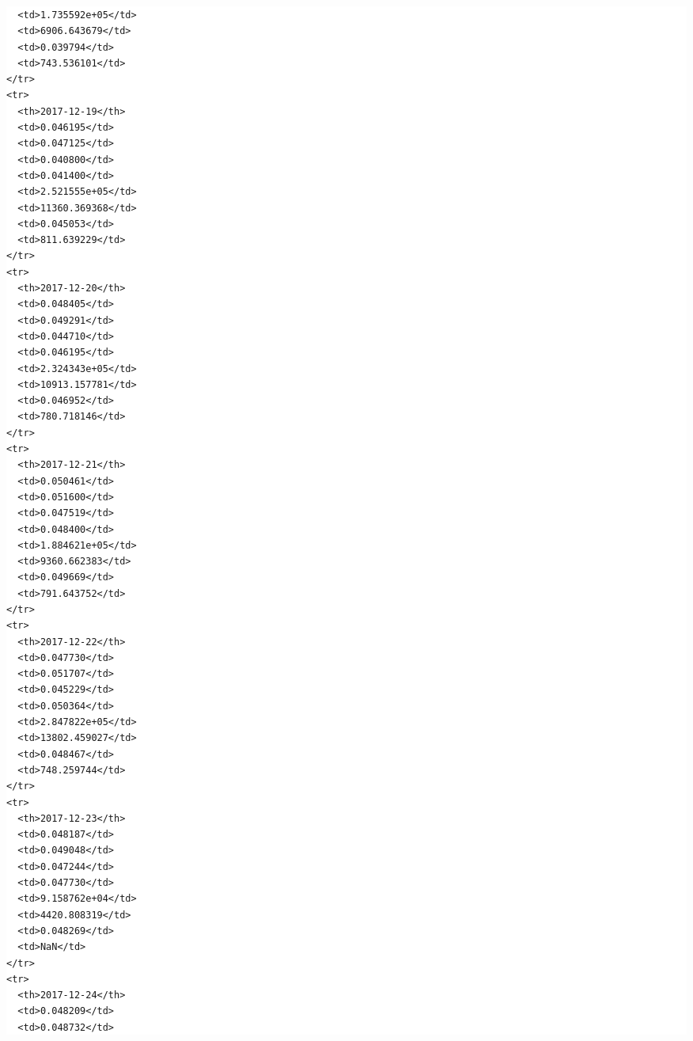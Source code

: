      <td>1.735592e+05</td>
      <td>6906.643679</td>
      <td>0.039794</td>
      <td>743.536101</td>
    </tr>
    <tr>
      <th>2017-12-19</th>
      <td>0.046195</td>
      <td>0.047125</td>
      <td>0.040800</td>
      <td>0.041400</td>
      <td>2.521555e+05</td>
      <td>11360.369368</td>
      <td>0.045053</td>
      <td>811.639229</td>
    </tr>
    <tr>
      <th>2017-12-20</th>
      <td>0.048405</td>
      <td>0.049291</td>
      <td>0.044710</td>
      <td>0.046195</td>
      <td>2.324343e+05</td>
      <td>10913.157781</td>
      <td>0.046952</td>
      <td>780.718146</td>
    </tr>
    <tr>
      <th>2017-12-21</th>
      <td>0.050461</td>
      <td>0.051600</td>
      <td>0.047519</td>
      <td>0.048400</td>
      <td>1.884621e+05</td>
      <td>9360.662383</td>
      <td>0.049669</td>
      <td>791.643752</td>
    </tr>
    <tr>
      <th>2017-12-22</th>
      <td>0.047730</td>
      <td>0.051707</td>
      <td>0.045229</td>
      <td>0.050364</td>
      <td>2.847822e+05</td>
      <td>13802.459027</td>
      <td>0.048467</td>
      <td>748.259744</td>
    </tr>
    <tr>
      <th>2017-12-23</th>
      <td>0.048187</td>
      <td>0.049048</td>
      <td>0.047244</td>
      <td>0.047730</td>
      <td>9.158762e+04</td>
      <td>4420.808319</td>
      <td>0.048269</td>
      <td>NaN</td>
    </tr>
    <tr>
      <th>2017-12-24</th>
      <td>0.048209</td>
      <td>0.048732</td>